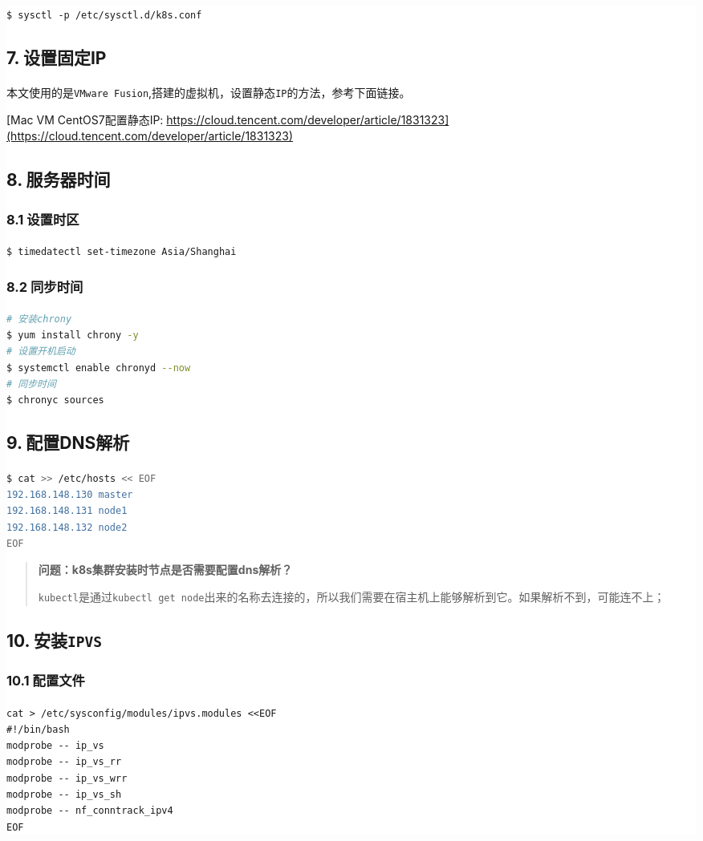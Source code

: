 ```shell
$ sysctl -p /etc/sysctl.d/k8s.conf
```

## 7. 设置固定IP

本文使用的是`VMware Fusion`,搭建的虚拟机，设置静态`IP`的方法，参考下面链接。

[Mac VM CentOS7配置静态IP: https://cloud.tencent.com/developer/article/1831323](https://cloud.tencent.com/developer/article/1831323)



## 8. 服务器时间

### 8.1 设置时区

```sh
$ timedatectl set-timezone Asia/Shanghai
```



### 8.2 同步时间

```sh
# 安装chrony
$ yum install chrony -y
# 设置开机启动
$ systemctl enable chronyd --now
# 同步时间
$ chronyc sources
```

## 9. 配置DNS解析

```sh
$ cat >> /etc/hosts << EOF
192.168.148.130 master
192.168.148.131 node1
192.168.148.132 node2
EOF
```

> **问题：k8s集群安装时节点是否需要配置dns解析？** 
>
> `kubectl`是通过`kubectl get node`出来的名称去连接的，所以我们需要在宿主机上能够解析到它。如果解析不到，可能连不上；

## 10. 安装`IPVS`

### 10.1 配置文件

```shell
cat > /etc/sysconfig/modules/ipvs.modules <<EOF
#!/bin/bash
modprobe -- ip_vs
modprobe -- ip_vs_rr
modprobe -- ip_vs_wrr
modprobe -- ip_vs_sh
modprobe -- nf_conntrack_ipv4
EOF
```
